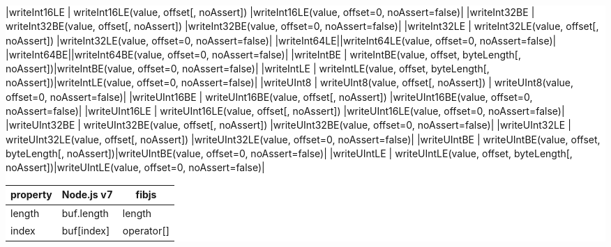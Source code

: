 |writeInt16LE  | writeInt16LE(value, offset[, noAssert])      |writeInt16LE(value, offset=0, noAssert=false)|
|writeInt32BE  | writeInt32BE(value, offset[, noAssert])      |writeInt32BE(value, offset=0, noAssert=false)|
|writeInt32LE  | writeInt32LE(value, offset[, noAssert])      |writeInt32LE(value, offset=0, noAssert=false)|
|writeInt64LE||writeInt64LE(value, offset=0, noAssert=false)|
|writeInt64BE||writeInt64BE(value, offset=0, noAssert=false)|
|writeIntBE    | writeIntBE(value, offset, byteLength[, noAssert])|writeIntBE(value, offset=0, noAssert=false)|
|writeIntLE    | writeIntLE(value, offset, byteLength[, noAssert])|writeIntLE(value, offset=0, noAssert=false)|
|writeUInt8    | writeUInt8(value, offset[, noAssert])        | writeUInt8(value, offset=0, noAssert=false)|
|writeUInt16BE | writeUInt16BE(value, offset[, noAssert])    |writeUInt16BE(value, offset=0, noAssert=false)|
|writeUInt16LE | writeUInt16LE(value, offset[, noAssert])    |writeUInt16LE(value, offset=0, noAssert=false)|
|writeUInt32BE | writeUInt32BE(value, offset[, noAssert])    |writeUInt32BE(value, offset=0, noAssert=false)|
|writeUInt32LE | writeUInt32LE(value, offset[, noAssert])    |writeUInt32LE(value, offset=0, noAssert=false)|
|writeUIntBE   | writeUIntBE(value, offset, byteLength[, noAssert])|writeUIntBE(value, offset=0, noAssert=false)|
|writeUIntLE   | writeUIntLE(value, offset, byteLength[, noAssert])|writeUIntLE(value, offset=0, noAssert=false)|

| property |  Node.js v7 |    fibjs   |
|----------|-------------|------------|
| length   | buf.length  | length     |
| index    | buf[index]  | operator[] |
